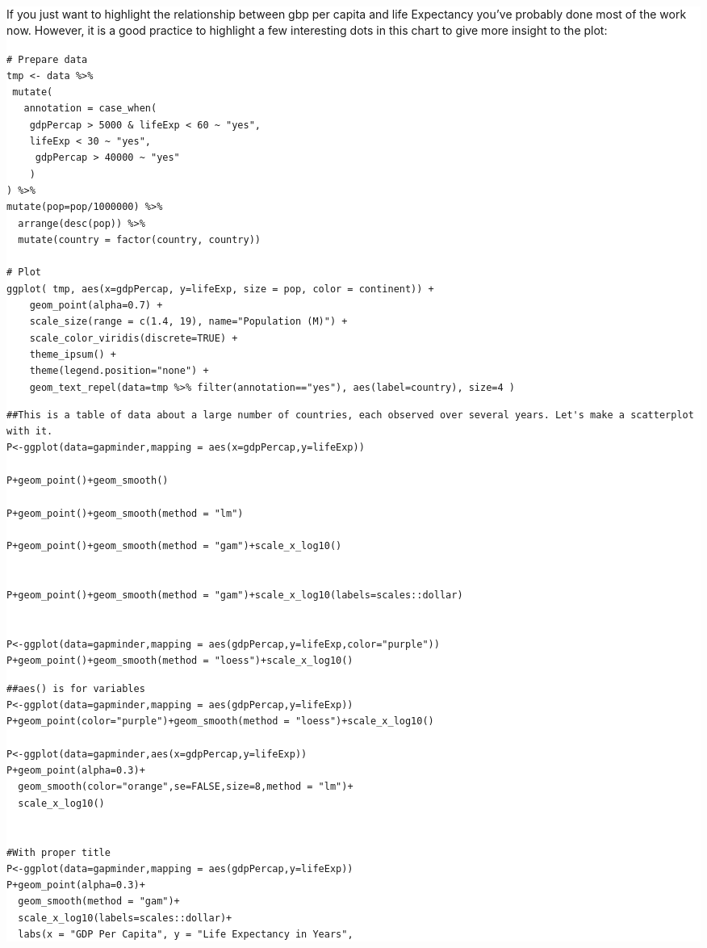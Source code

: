 If you just want to highlight the relationship between gbp per capita and life Expectancy you’ve probably done most of the work now. However, it is a good practice to highlight a few interesting dots in this chart to give more insight to the plot:


```{r}
# Prepare data
tmp <- data %>%
 mutate(
   annotation = case_when(
    gdpPercap > 5000 & lifeExp < 60 ~ "yes",
    lifeExp < 30 ~ "yes",
     gdpPercap > 40000 ~ "yes"
    )
) %>%
mutate(pop=pop/1000000) %>%
  arrange(desc(pop)) %>%
  mutate(country = factor(country, country))

# Plot
ggplot( tmp, aes(x=gdpPercap, y=lifeExp, size = pop, color = continent)) +
    geom_point(alpha=0.7) +
    scale_size(range = c(1.4, 19), name="Population (M)") +
    scale_color_viridis(discrete=TRUE) +
    theme_ipsum() +
    theme(legend.position="none") +
    geom_text_repel(data=tmp %>% filter(annotation=="yes"), aes(label=country), size=4 )
```



```{r}
##This is a table of data about a large number of countries, each observed over several years. Let's make a scatterplot with it.
P<-ggplot(data=gapminder,mapping = aes(x=gdpPercap,y=lifeExp))  

P+geom_point()+geom_smooth()

P+geom_point()+geom_smooth(method = "lm")

P+geom_point()+geom_smooth(method = "gam")+scale_x_log10()


P+geom_point()+geom_smooth(method = "gam")+scale_x_log10(labels=scales::dollar)


P<-ggplot(data=gapminder,mapping = aes(gdpPercap,y=lifeExp,color="purple"))
P+geom_point()+geom_smooth(method = "loess")+scale_x_log10()
```


```{r}
##aes() is for variables
P<-ggplot(data=gapminder,mapping = aes(gdpPercap,y=lifeExp))
P+geom_point(color="purple")+geom_smooth(method = "loess")+scale_x_log10()

P<-ggplot(data=gapminder,aes(x=gdpPercap,y=lifeExp))
P+geom_point(alpha=0.3)+
  geom_smooth(color="orange",se=FALSE,size=8,method = "lm")+
  scale_x_log10()


#With proper title
P<-ggplot(data=gapminder,mapping = aes(gdpPercap,y=lifeExp))
P+geom_point(alpha=0.3)+
  geom_smooth(method = "gam")+
  scale_x_log10(labels=scales::dollar)+
  labs(x = "GDP Per Capita", y = "Life Expectancy in Years",
```
